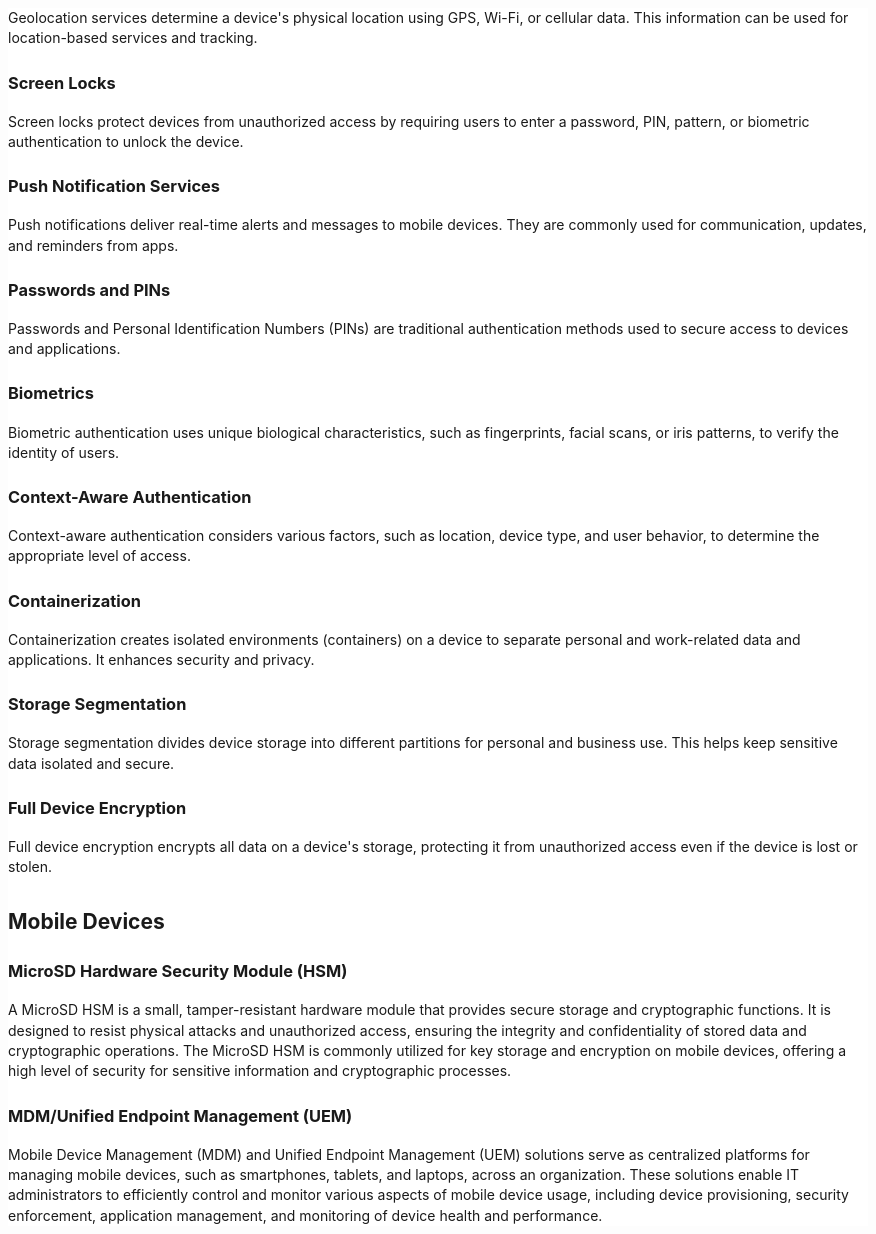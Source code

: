 Geolocation services determine a device's physical location using GPS, Wi-Fi, or cellular data. This information can be used for location-based services and tracking.

### Screen Locks

Screen locks protect devices from unauthorized access by requiring users to enter a password, PIN, pattern, or biometric authentication to unlock the device.

### Push Notification Services
Push notifications deliver real-time alerts and messages to mobile devices. They are commonly used for communication, updates, and reminders from apps.

### Passwords and PINs
Passwords and Personal Identification Numbers (PINs) are traditional authentication methods used to secure access to devices and applications.

### Biometrics
Biometric authentication uses unique biological characteristics, such as fingerprints, facial scans, or iris patterns, to verify the identity of users.

### Context-Aware Authentication
Context-aware authentication considers various factors, such as location, device type, and user behavior, to determine the appropriate level of access.

### Containerization
Containerization creates isolated environments (containers) on a device to separate personal and work-related data and applications. It enhances security and privacy.

### Storage Segmentation
Storage segmentation divides device storage into different partitions for personal and business use. This helps keep sensitive data isolated and secure.

### Full Device Encryption
Full device encryption encrypts all data on a device's storage, protecting it from unauthorized access even if the device is lost or stolen.

## Mobile Devices

### MicroSD Hardware Security Module (HSM)

A MicroSD HSM is a small, tamper-resistant hardware module that provides secure storage and cryptographic functions. It is designed to resist physical attacks and unauthorized access, ensuring the integrity and confidentiality of stored data and cryptographic operations. The MicroSD HSM is commonly utilized for key storage and encryption on mobile devices, offering a high level of security for sensitive information and cryptographic processes.

### MDM/Unified Endpoint Management (UEM)

Mobile Device Management (MDM) and Unified Endpoint Management (UEM) solutions serve as centralized platforms for managing mobile devices, such as smartphones, tablets, and laptops, across an organization. These solutions enable IT administrators to efficiently control and monitor various aspects of mobile device usage, including device provisioning, security enforcement, application management, and monitoring of device health and performance.

